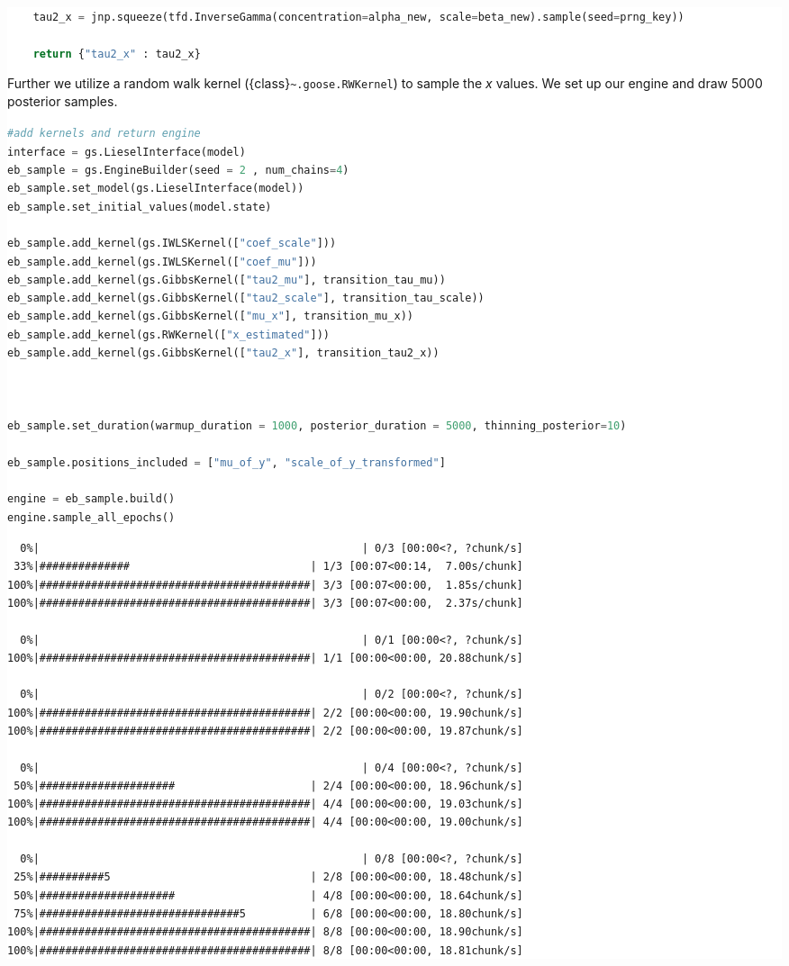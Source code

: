 ``` python
    tau2_x = jnp.squeeze(tfd.InverseGamma(concentration=alpha_new, scale=beta_new).sample(seed=prng_key))

    return {"tau2_x" : tau2_x}
```

Further we utilize a random walk kernel ({class}`~.goose.RWKernel`) to
sample the $x$ values. We set up our engine and draw 5000 posterior
samples.

``` python
#add kernels and return engine
interface = gs.LieselInterface(model)
eb_sample = gs.EngineBuilder(seed = 2 , num_chains=4)
eb_sample.set_model(gs.LieselInterface(model))
eb_sample.set_initial_values(model.state)

eb_sample.add_kernel(gs.IWLSKernel(["coef_scale"]))
eb_sample.add_kernel(gs.IWLSKernel(["coef_mu"]))
eb_sample.add_kernel(gs.GibbsKernel(["tau2_mu"], transition_tau_mu))
eb_sample.add_kernel(gs.GibbsKernel(["tau2_scale"], transition_tau_scale))
eb_sample.add_kernel(gs.GibbsKernel(["mu_x"], transition_mu_x))
eb_sample.add_kernel(gs.RWKernel(["x_estimated"]))
eb_sample.add_kernel(gs.GibbsKernel(["tau2_x"], transition_tau2_x))



eb_sample.set_duration(warmup_duration = 1000, posterior_duration = 5000, thinning_posterior=10)

eb_sample.positions_included = ["mu_of_y", "scale_of_y_transformed"]

engine = eb_sample.build()
engine.sample_all_epochs()
```


      0%|                                                  | 0/3 [00:00<?, ?chunk/s]
     33%|##############                            | 1/3 [00:07<00:14,  7.00s/chunk]
    100%|##########################################| 3/3 [00:07<00:00,  1.85s/chunk]
    100%|##########################################| 3/3 [00:07<00:00,  2.37s/chunk]

      0%|                                                  | 0/1 [00:00<?, ?chunk/s]
    100%|##########################################| 1/1 [00:00<00:00, 20.88chunk/s]

      0%|                                                  | 0/2 [00:00<?, ?chunk/s]
    100%|##########################################| 2/2 [00:00<00:00, 19.90chunk/s]
    100%|##########################################| 2/2 [00:00<00:00, 19.87chunk/s]

      0%|                                                  | 0/4 [00:00<?, ?chunk/s]
     50%|#####################                     | 2/4 [00:00<00:00, 18.96chunk/s]
    100%|##########################################| 4/4 [00:00<00:00, 19.03chunk/s]
    100%|##########################################| 4/4 [00:00<00:00, 19.00chunk/s]

      0%|                                                  | 0/8 [00:00<?, ?chunk/s]
     25%|##########5                               | 2/8 [00:00<00:00, 18.48chunk/s]
     50%|#####################                     | 4/8 [00:00<00:00, 18.64chunk/s]
     75%|###############################5          | 6/8 [00:00<00:00, 18.80chunk/s]
    100%|##########################################| 8/8 [00:00<00:00, 18.90chunk/s]
    100%|##########################################| 8/8 [00:00<00:00, 18.81chunk/s]
